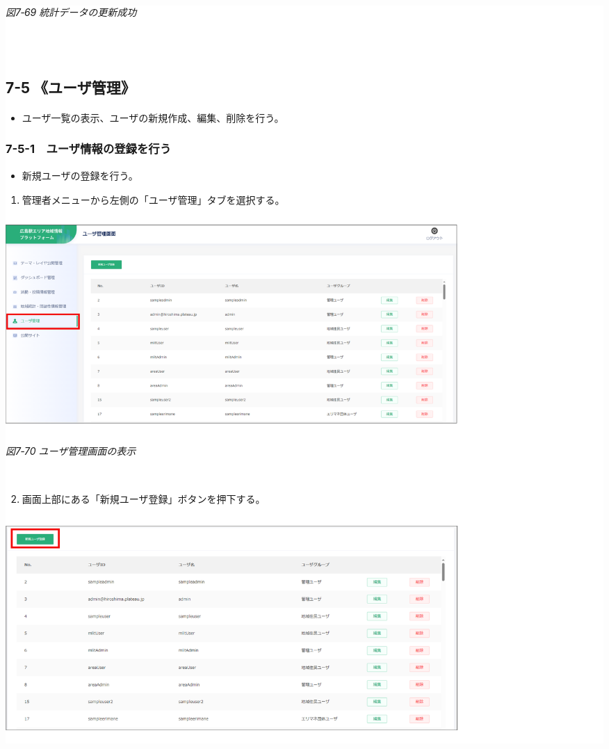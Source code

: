 *図7‑69 統計データの更新成功*

<br>
<br>

## 7-5 《ユーザ管理》

- ユーザ一覧の表示、ユーザの新規作成、編集、削除を行う。

### 7-5-1　ユーザ情報の登録を行う

- 新規ユーザの登録を行う。

1. 管理者メニューから左側の「ユーザ管理」タブを選択する。

<img src="../resources/userMan/image490.png" style="width:6.76806in;height:3.20764in" />

*図7‑70 ユーザ管理画面の表示*

<br>

2. 画面上部にある「新規ユーザ登録」ボタンを押下する。

<img src="../resources/userMan/image491.png" style="width:6.76806in;height:3.34583in" />
